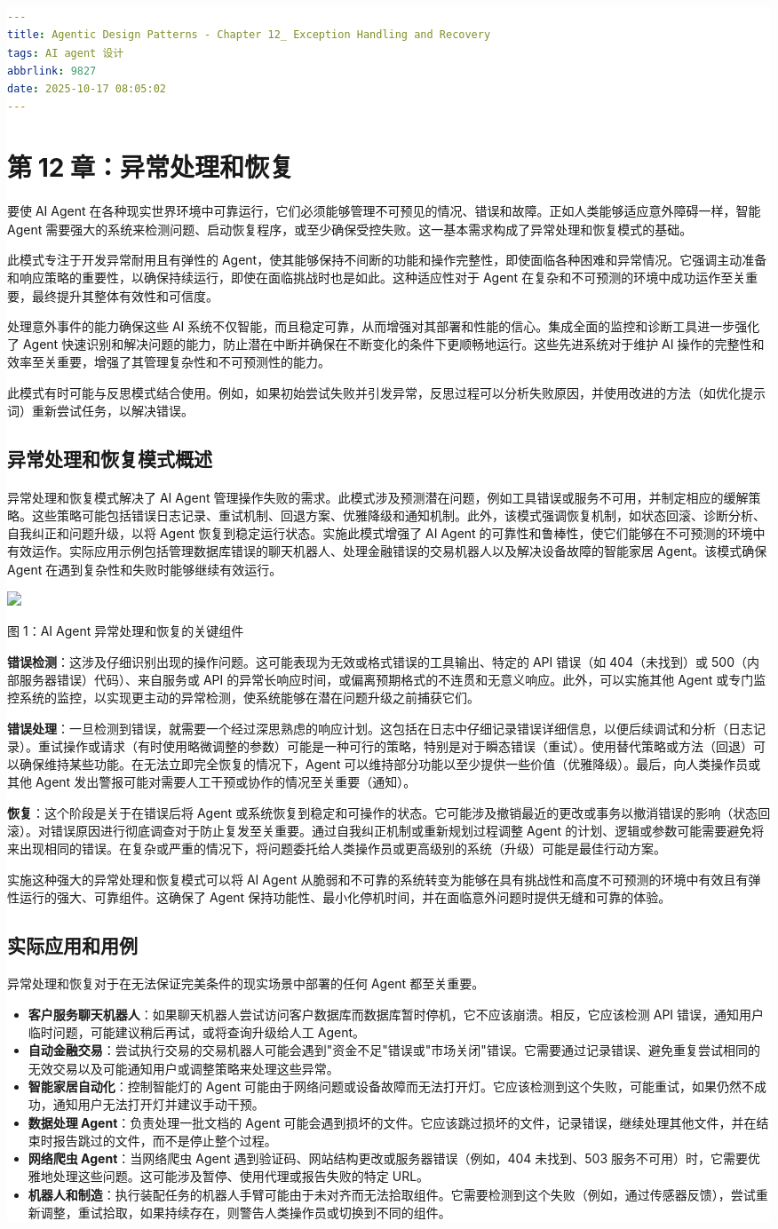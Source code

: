 ```yaml
---
title: Agentic Design Patterns - Chapter 12_ Exception Handling and Recovery
tags: AI agent 设计
abbrlink: 9827
date: 2025-10-17 08:05:02
---
```


# 第 12 章：异常处理和恢复

要使 AI Agent 在各种现实世界环境中可靠运行，它们必须能够管理不可预见的情况、错误和故障。正如人类能够适应意外障碍一样，智能 Agent 需要强大的系统来检测问题、启动恢复程序，或至少确保受控失败。这一基本需求构成了异常处理和恢复模式的基础。

此模式专注于开发异常耐用且有弹性的 Agent，使其能够保持不间断的功能和操作完整性，即使面临各种困难和异常情况。它强调主动准备和响应策略的重要性，以确保持续运行，即使在面临挑战时也是如此。这种适应性对于 Agent 在复杂和不可预测的环境中成功运作至关重要，最终提升其整体有效性和可信度。

处理意外事件的能力确保这些 AI 系统不仅智能，而且稳定可靠，从而增强对其部署和性能的信心。集成全面的监控和诊断工具进一步强化了 Agent 快速识别和解决问题的能力，防止潜在中断并确保在不断变化的条件下更顺畅地运行。这些先进系统对于维护 AI 操作的完整性和效率至关重要，增强了其管理复杂性和不可预测性的能力。

此模式有时可能与反思模式结合使用。例如，如果初始尝试失败并引发异常，反思过程可以分析失败原因，并使用改进的方法（如优化提示词）重新尝试任务，以解决错误。

## 异常处理和恢复模式概述

异常处理和恢复模式解决了 AI Agent 管理操作失败的需求。此模式涉及预测潜在问题，例如工具错误或服务不可用，并制定相应的缓解策略。这些策略可能包括错误日志记录、重试机制、回退方案、优雅降级和通知机制。此外，该模式强调恢复机制，如状态回滚、诊断分析、自我纠正和问题升级，以将 Agent 恢复到稳定运行状态。实施此模式增强了 AI Agent 的可靠性和鲁棒性，使它们能够在不可预测的环境中有效运作。实际应用示例包括管理数据库错误的聊天机器人、处理金融错误的交易机器人以及解决设备故障的智能家居 Agent。该模式确保 Agent 在遇到复杂性和失败时能够继续有效运行。

![](../images/chapter-12/image1.png)

图 1：AI Agent 异常处理和恢复的关键组件

**错误检测**：这涉及仔细识别出现的操作问题。这可能表现为无效或格式错误的工具输出、特定的 API 错误（如 404（未找到）或 500（内部服务器错误）代码）、来自服务或 API 的异常长响应时间，或偏离预期格式的不连贯和无意义响应。此外，可以实施其他 Agent 或专门监控系统的监控，以实现更主动的异常检测，使系统能够在潜在问题升级之前捕获它们。

**错误处理**：一旦检测到错误，就需要一个经过深思熟虑的响应计划。这包括在日志中仔细记录错误详细信息，以便后续调试和分析（日志记录）。重试操作或请求（有时使用略微调整的参数）可能是一种可行的策略，特别是对于瞬态错误（重试）。使用替代策略或方法（回退）可以确保维持某些功能。在无法立即完全恢复的情况下，Agent 可以维持部分功能以至少提供一些价值（优雅降级）。最后，向人类操作员或其他 Agent 发出警报可能对需要人工干预或协作的情况至关重要（通知）。

**恢复**：这个阶段是关于在错误后将 Agent 或系统恢复到稳定和可操作的状态。它可能涉及撤销最近的更改或事务以撤消错误的影响（状态回滚）。对错误原因进行彻底调查对于防止复发至关重要。通过自我纠正机制或重新规划过程调整 Agent 的计划、逻辑或参数可能需要避免将来出现相同的错误。在复杂或严重的情况下，将问题委托给人类操作员或更高级别的系统（升级）可能是最佳行动方案。

实施这种强大的异常处理和恢复模式可以将 AI Agent 从脆弱和不可靠的系统转变为能够在具有挑战性和高度不可预测的环境中有效且有弹性运行的强大、可靠组件。这确保了 Agent 保持功能性、最小化停机时间，并在面临意外问题时提供无缝和可靠的体验。

## 实际应用和用例

异常处理和恢复对于在无法保证完美条件的现实场景中部署的任何 Agent 都至关重要。

* **客户服务聊天机器人**：如果聊天机器人尝试访问客户数据库而数据库暂时停机，它不应该崩溃。相反，它应该检测 API 错误，通知用户临时问题，可能建议稍后再试，或将查询升级给人工 Agent。
* **自动金融交易**：尝试执行交易的交易机器人可能会遇到"资金不足"错误或"市场关闭"错误。它需要通过记录错误、避免重复尝试相同的无效交易以及可能通知用户或调整策略来处理这些异常。
* **智能家居自动化**：控制智能灯的 Agent 可能由于网络问题或设备故障而无法打开灯。它应该检测到这个失败，可能重试，如果仍然不成功，通知用户无法打开灯并建议手动干预。
* **数据处理 Agent**：负责处理一批文档的 Agent 可能会遇到损坏的文件。它应该跳过损坏的文件，记录错误，继续处理其他文件，并在结束时报告跳过的文件，而不是停止整个过程。
* **网络爬虫 Agent**：当网络爬虫 Agent 遇到验证码、网站结构更改或服务器错误（例如，404 未找到、503 服务不可用）时，它需要优雅地处理这些问题。这可能涉及暂停、使用代理或报告失败的特定 URL。
* **机器人和制造**：执行装配任务的机器人手臂可能由于未对齐而无法拾取组件。它需要检测到这个失败（例如，通过传感器反馈），尝试重新调整，重试拾取，如果持续存在，则警告人类操作员或切换到不同的组件。
